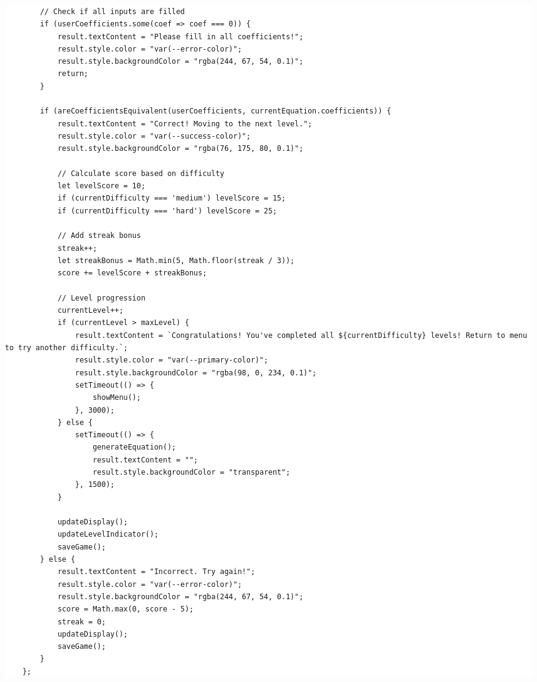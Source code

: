             // Check if all inputs are filled
            if (userCoefficients.some(coef => coef === 0)) {
                result.textContent = "Please fill in all coefficients!";
                result.style.color = "var(--error-color)";
                result.style.backgroundColor = "rgba(244, 67, 54, 0.1)";
                return;
            }

            if (areCoefficientsEquivalent(userCoefficients, currentEquation.coefficients)) {
                result.textContent = "Correct! Moving to the next level.";
                result.style.color = "var(--success-color)";
                result.style.backgroundColor = "rgba(76, 175, 80, 0.1)";
                
                // Calculate score based on difficulty
                let levelScore = 10;
                if (currentDifficulty === 'medium') levelScore = 15;
                if (currentDifficulty === 'hard') levelScore = 25;
                
                // Add streak bonus
                streak++;
                let streakBonus = Math.min(5, Math.floor(streak / 3));
                score += levelScore + streakBonus;
                
                // Level progression
                currentLevel++;
                if (currentLevel > maxLevel) {
                    result.textContent = `Congratulations! You've completed all ${currentDifficulty} levels! Return to menu to try another difficulty.`;
                    result.style.color = "var(--primary-color)";
                    result.style.backgroundColor = "rgba(98, 0, 234, 0.1)";
                    setTimeout(() => {
                        showMenu();
                    }, 3000);
                } else {
                    setTimeout(() => {
                        generateEquation();
                        result.textContent = "";
                        result.style.backgroundColor = "transparent";
                    }, 1500);
                }
                
                updateDisplay();
                updateLevelIndicator();
                saveGame();
            } else {
                result.textContent = "Incorrect. Try again!";
                result.style.color = "var(--error-color)";
                result.style.backgroundColor = "rgba(244, 67, 54, 0.1)";
                score = Math.max(0, score - 5);
                streak = 0;
                updateDisplay();
                saveGame();
            }
        };
